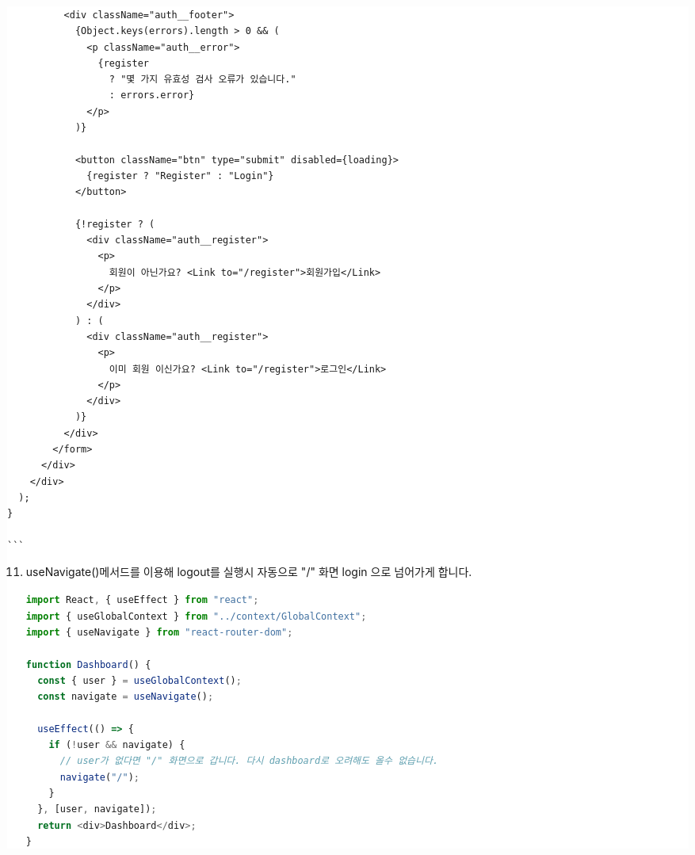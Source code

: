               <div className="auth__footer">
                {Object.keys(errors).length > 0 && (
                  <p className="auth__error">
                    {register
                      ? "몇 가지 유효성 검사 오류가 있습니다."
                      : errors.error}
                  </p>
                )}

                <button className="btn" type="submit" disabled={loading}>
                  {register ? "Register" : "Login"}
                </button>

                {!register ? (
                  <div className="auth__register">
                    <p>
                      회원이 아닌가요? <Link to="/register">회원가입</Link>
                    </p>
                  </div>
                ) : (
                  <div className="auth__register">
                    <p>
                      이미 회원 이신가요? <Link to="/register">로그인</Link>
                    </p>
                  </div>
                )}
              </div>
            </form>
          </div>
        </div>
      );
    }

    ```

11. useNavigate()메서드를 이용해 logout를 실행시 자동으로 "/" 화면 login 으로 넘어가게 합니다.

    ```js
    import React, { useEffect } from "react";
    import { useGlobalContext } from "../context/GlobalContext";
    import { useNavigate } from "react-router-dom";

    function Dashboard() {
      const { user } = useGlobalContext();
      const navigate = useNavigate();

      useEffect(() => {
        if (!user && navigate) {
          // user가 없다면 "/" 화면으로 갑니다. 다시 dashboard로 오려해도 올수 없습니다.
          navigate("/");
        }
      }, [user, navigate]);
      return <div>Dashboard</div>;
    }
